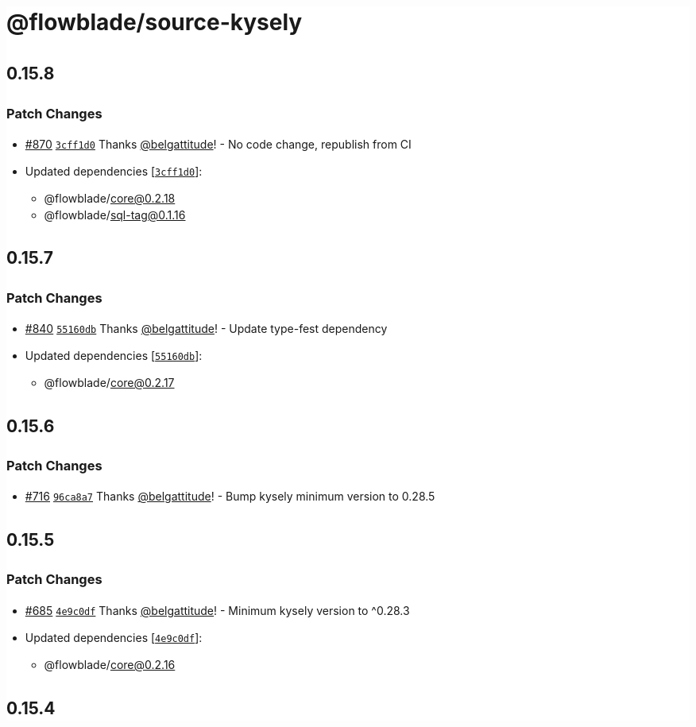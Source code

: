 # @flowblade/source-kysely

## 0.15.8

### Patch Changes

- [#870](https://github.com/belgattitude/flowblade/pull/870) [`3cff1d0`](https://github.com/belgattitude/flowblade/commit/3cff1d0c37fde777341a12b596c4ccafb05bae4e) Thanks [@belgattitude](https://github.com/belgattitude)! - No code change, republish from CI

- Updated dependencies [[`3cff1d0`](https://github.com/belgattitude/flowblade/commit/3cff1d0c37fde777341a12b596c4ccafb05bae4e)]:
  - @flowblade/core@0.2.18
  - @flowblade/sql-tag@0.1.16

## 0.15.7

### Patch Changes

- [#840](https://github.com/belgattitude/flowblade/pull/840) [`55160db`](https://github.com/belgattitude/flowblade/commit/55160db8ae25f01829e8b4a3a80ee8d5183113dd) Thanks [@belgattitude](https://github.com/belgattitude)! - Update type-fest dependency

- Updated dependencies [[`55160db`](https://github.com/belgattitude/flowblade/commit/55160db8ae25f01829e8b4a3a80ee8d5183113dd)]:
  - @flowblade/core@0.2.17

## 0.15.6

### Patch Changes

- [#716](https://github.com/belgattitude/flowblade/pull/716) [`96ca8a7`](https://github.com/belgattitude/flowblade/commit/96ca8a7dc0e81b8fcecc125d9ce546a5e74c50d5) Thanks [@belgattitude](https://github.com/belgattitude)! - Bump kysely minimum version to 0.28.5

## 0.15.5

### Patch Changes

- [#685](https://github.com/belgattitude/flowblade/pull/685) [`4e9c0df`](https://github.com/belgattitude/flowblade/commit/4e9c0dfedd695d6a27df99f17318029bf298a7cb) Thanks [@belgattitude](https://github.com/belgattitude)! - Minimum kysely version to ^0.28.3

- Updated dependencies [[`4e9c0df`](https://github.com/belgattitude/flowblade/commit/4e9c0dfedd695d6a27df99f17318029bf298a7cb)]:
  - @flowblade/core@0.2.16

## 0.15.4

